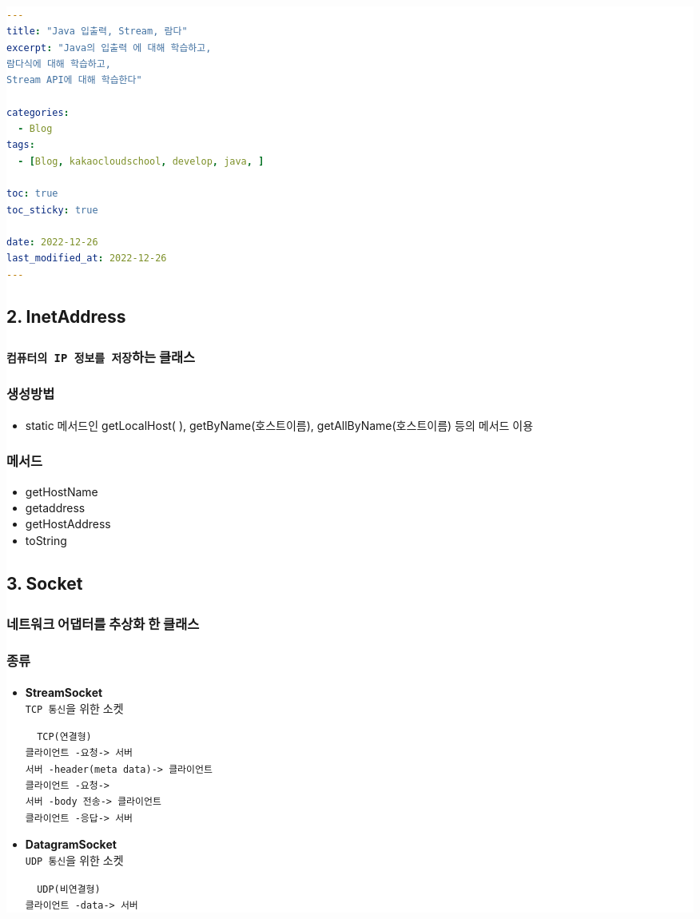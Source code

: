 ```yaml
---
title: "Java 입출력, Stream, 람다"
excerpt: "Java의 입출력 에 대해 학습하고,
람다식에 대해 학습하고,
Stream API에 대해 학습한다"

categories:
  - Blog
tags:
  - [Blog, kakaocloudschool, develop, java, ]

toc: true
toc_sticky: true

date: 2022-12-26
last_modified_at: 2022-12-26
---
```


## 2. InetAddress

### `컴퓨터의 IP 정보를 저장`하는 클래스

### 생성방법

- static 메서드인 getLocalHost( ), getByName(호스트이름), getAllByName(호스트이름) 등의 메서드 이용

### 메서드

- getHostName
- getaddress
- getHostAddress
- toString

## 3. Socket

### 네트워크 어댑터를 추상화 한 클래스

### 종류

- **StreamSocket**  
  `TCP 통신`을 위한 소켓
  ```
    TCP(연결형)
  클라이언트 -요청-> 서버
  서버 -header(meta data)-> 클라이언트
  클라이언트 -요청->
  서버 -body 전송-> 클라이언트
  클라이언트 -응답-> 서버
  ```
- **DatagramSocket**  
  `UDP 통신`을 위한 소켓
  ```
    UDP(비연결형)
  클라이언트 -data-> 서버
  ```
